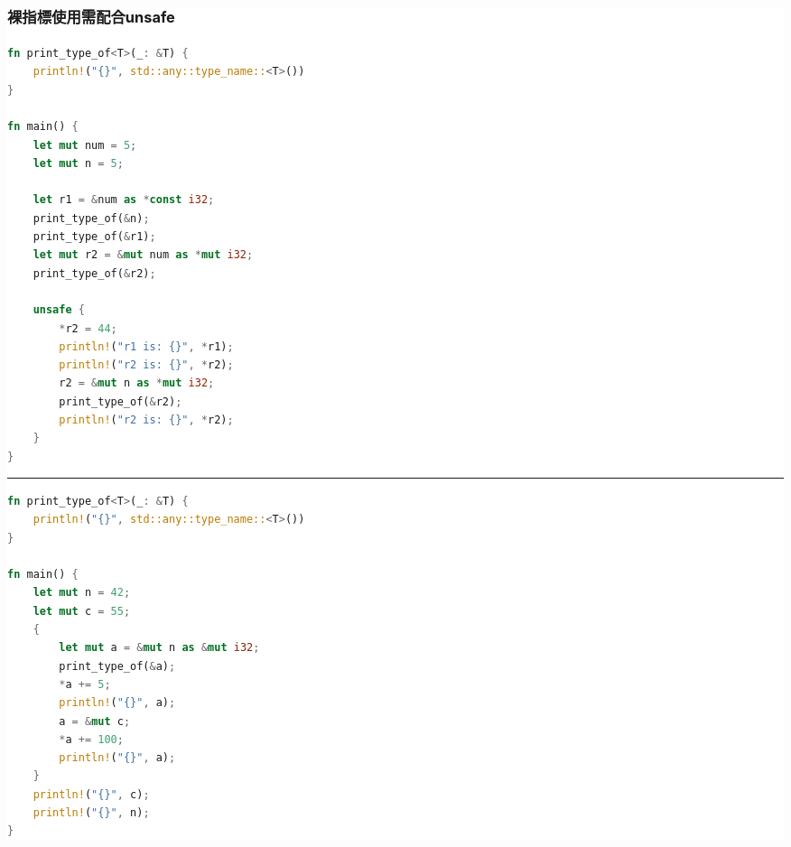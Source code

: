 

### 裸指標使用需配合unsafe

```rust
fn print_type_of<T>(_: &T) {
    println!("{}", std::any::type_name::<T>())
}

fn main() {
    let mut num = 5;
    let mut n = 5;

    let r1 = &num as *const i32;
    print_type_of(&n);
    print_type_of(&r1);
    let mut r2 = &mut num as *mut i32;
    print_type_of(&r2);

    unsafe {
        *r2 = 44;
        println!("r1 is: {}", *r1);
        println!("r2 is: {}", *r2);
        r2 = &mut n as *mut i32;
        print_type_of(&r2);
        println!("r2 is: {}", *r2);
    }
}
```

---

```rust
fn print_type_of<T>(_: &T) {
    println!("{}", std::any::type_name::<T>())
}

fn main() {
    let mut n = 42;
    let mut c = 55;
    {
        let mut a = &mut n as &mut i32;
        print_type_of(&a);
        *a += 5;
        println!("{}", a); 
        a = &mut c;
        *a += 100;
        println!("{}", a);
    }
    println!("{}", c); 
    println!("{}", n); 
}
```

